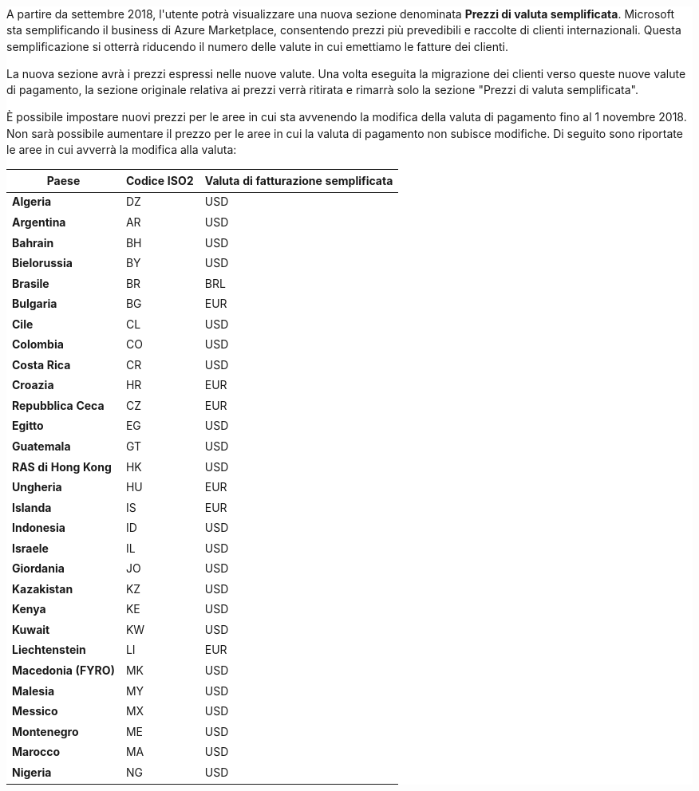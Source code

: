 A partire da settembre 2018, l'utente potrà visualizzare una nuova sezione denominata **Prezzi di valuta semplificata**. Microsoft sta semplificando il business di Azure Marketplace, consentendo prezzi più prevedibili e raccolte di clienti internazionali. Questa semplificazione si otterrà riducendo il numero delle valute in cui emettiamo le fatture dei clienti.

La nuova sezione avrà i prezzi espressi nelle nuove valute. Una volta eseguita la migrazione dei clienti verso queste nuove valute di pagamento, la sezione originale relativa ai prezzi verrà ritirata e rimarrà solo la sezione "Prezzi di valuta semplificata".

È possibile impostare nuovi prezzi per le aree in cui sta avvenendo la modifica della valuta di pagamento fino al 1 novembre 2018. Non sarà possibile aumentare il prezzo per le aree in cui la valuta di pagamento non subisce modifiche. Di seguito sono riportate le aree in cui avverrà la modifica alla valuta:

| Paese                  | Codice ISO2 | Valuta di fatturazione semplificata |
|--------------------------|-----------|-----------------------------|
| **Algeria**              | DZ        | USD                         |
| **Argentina**            | AR        | USD                         |
| **Bahrain**              | BH        | USD                         |
| **Bielorussia**              | BY        | USD                         |
| **Brasile**               | BR        | BRL                         |
| **Bulgaria**             | BG        | EUR                         |
| **Cile**                | CL        | USD                         |
| **Colombia**             | CO        | USD                         |
| **Costa Rica**           | CR        | USD                         |
| **Croazia**              | HR        | EUR                         |
| **Repubblica Ceca**       | CZ        | EUR                         |
| **Egitto**                | EG        | USD                         |
| **Guatemala**            | GT        | USD                         |
| **RAS di Hong Kong**            | HK        | USD                         |
| **Ungheria**              | HU        | EUR                         |
| **Islanda**              | IS        | EUR                         |
| **Indonesia**            | ID        | USD                         |
| **Israele**               | IL        | USD                         |
| **Giordania**               | JO        | USD                         |
| **Kazakistan**           | KZ        | USD                         |
| **Kenya**                | KE        | USD                         |
| **Kuwait**               | KW        | USD                         |
| **Liechtenstein**        | LI        | EUR                         |
| **Macedonia (FYRO)**     | MK        | USD                         |
| **Malesia**             | MY        | USD                         |
| **Messico**               | MX        | USD                         |
| **Montenegro**           | ME        | USD                         |
| **Marocco**              | MA        | USD                         |
| **Nigeria**              | NG        | USD                         |